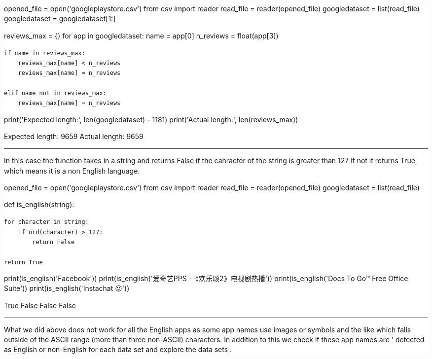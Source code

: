  

opened_file = open('googleplaystore.csv')
from csv import reader
read_file = reader(opened_file)
googledataset = list(read_file)
googledataset = googledataset[1:]


reviews_max = {}
for app in googledataset: 
    name = app[0]
    n_reviews = float(app[3])
    
    if name in reviews_max:
        reviews_max[name] < n_reviews 
        reviews_max[name] = n_reviews
    
    elif name not in reviews_max:
        reviews_max[name] = n_reviews

print('Expected length:', len(googledataset) - 1181)
print('Actual length:', len(reviews_max))

Expected length: 9659
Actual length: 9659
_____________________________________________________________________________________________________________________________

In this case the function takes in a string and returns False if the cahracter of the string is greater than 127 
if not it returns True, which means it is a non English language.

opened_file = open('googleplaystore.csv')
from csv import reader
read_file = reader(opened_file)
googledataset = list(read_file)

def is_english(string):
    
    for character in string:
        if ord(character) > 127:
            return False
    
    return True

print(is_english('Facebook'))
print(is_english('爱奇艺PPS -《欢乐颂2》电视剧热播'))
print(is_english('Docs To Go™ Free Office Suite'))
print(is_english('Instachat 😜'))

True
False
False
False

________________________________________________________________________________________________________________________________

What we did above does not work for all the English apps as some app names use images or symbols and the like which 
falls outside of the ASCII range (more than three non-ASCII) characters. In addition to this we check if these app names are '
detected as English or non-English for each data set and explore the data sets .
